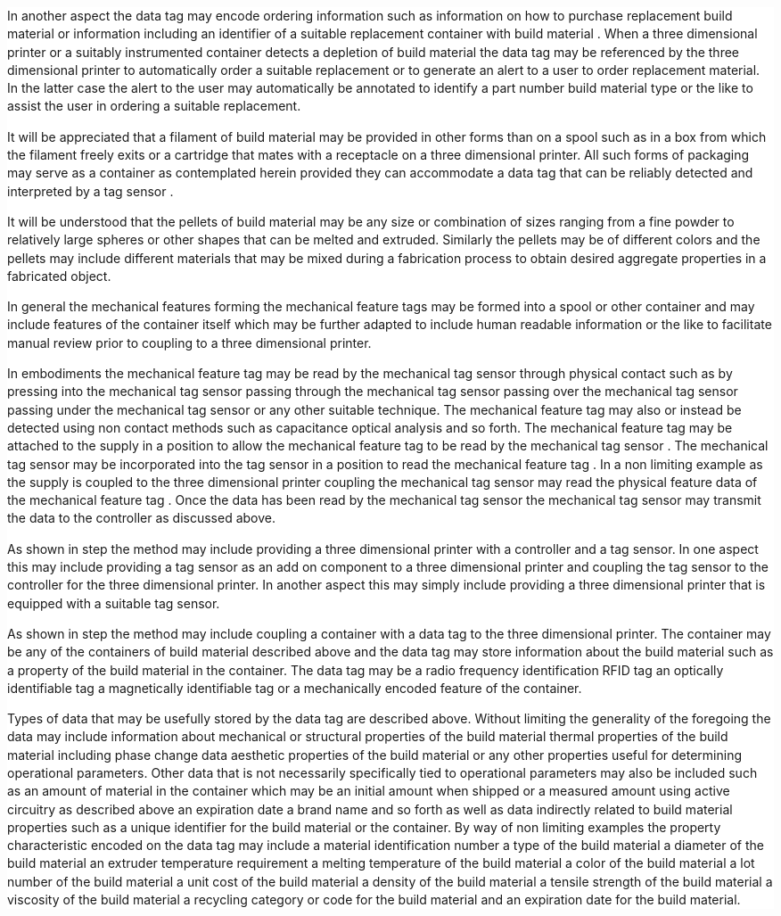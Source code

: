 In another aspect the data tag may encode ordering information such as information on how to purchase replacement build material or information including an identifier of a suitable replacement container with build material . When a three dimensional printer or a suitably instrumented container detects a depletion of build material the data tag may be referenced by the three dimensional printer to automatically order a suitable replacement or to generate an alert to a user to order replacement material. In the latter case the alert to the user may automatically be annotated to identify a part number build material type or the like to assist the user in ordering a suitable replacement.

It will be appreciated that a filament of build material may be provided in other forms than on a spool such as in a box from which the filament freely exits or a cartridge that mates with a receptacle on a three dimensional printer. All such forms of packaging may serve as a container as contemplated herein provided they can accommodate a data tag that can be reliably detected and interpreted by a tag sensor .

It will be understood that the pellets of build material may be any size or combination of sizes ranging from a fine powder to relatively large spheres or other shapes that can be melted and extruded. Similarly the pellets may be of different colors and the pellets may include different materials that may be mixed during a fabrication process to obtain desired aggregate properties in a fabricated object.

In general the mechanical features forming the mechanical feature tags may be formed into a spool or other container and may include features of the container itself which may be further adapted to include human readable information or the like to facilitate manual review prior to coupling to a three dimensional printer.

In embodiments the mechanical feature tag may be read by the mechanical tag sensor through physical contact such as by pressing into the mechanical tag sensor passing through the mechanical tag sensor passing over the mechanical tag sensor passing under the mechanical tag sensor or any other suitable technique. The mechanical feature tag may also or instead be detected using non contact methods such as capacitance optical analysis and so forth. The mechanical feature tag may be attached to the supply in a position to allow the mechanical feature tag to be read by the mechanical tag sensor . The mechanical tag sensor may be incorporated into the tag sensor in a position to read the mechanical feature tag . In a non limiting example as the supply is coupled to the three dimensional printer coupling the mechanical tag sensor may read the physical feature data of the mechanical feature tag . Once the data has been read by the mechanical tag sensor the mechanical tag sensor may transmit the data to the controller as discussed above.

As shown in step the method may include providing a three dimensional printer with a controller and a tag sensor. In one aspect this may include providing a tag sensor as an add on component to a three dimensional printer and coupling the tag sensor to the controller for the three dimensional printer. In another aspect this may simply include providing a three dimensional printer that is equipped with a suitable tag sensor.

As shown in step the method may include coupling a container with a data tag to the three dimensional printer. The container may be any of the containers of build material described above and the data tag may store information about the build material such as a property of the build material in the container. The data tag may be a radio frequency identification RFID tag an optically identifiable tag a magnetically identifiable tag or a mechanically encoded feature of the container.

Types of data that may be usefully stored by the data tag are described above. Without limiting the generality of the foregoing the data may include information about mechanical or structural properties of the build material thermal properties of the build material including phase change data aesthetic properties of the build material or any other properties useful for determining operational parameters. Other data that is not necessarily specifically tied to operational parameters may also be included such as an amount of material in the container which may be an initial amount when shipped or a measured amount using active circuitry as described above an expiration date a brand name and so forth as well as data indirectly related to build material properties such as a unique identifier for the build material or the container. By way of non limiting examples the property characteristic encoded on the data tag may include a material identification number a type of the build material a diameter of the build material an extruder temperature requirement a melting temperature of the build material a color of the build material a lot number of the build material a unit cost of the build material a density of the build material a tensile strength of the build material a viscosity of the build material a recycling category or code for the build material and an expiration date for the build material.
